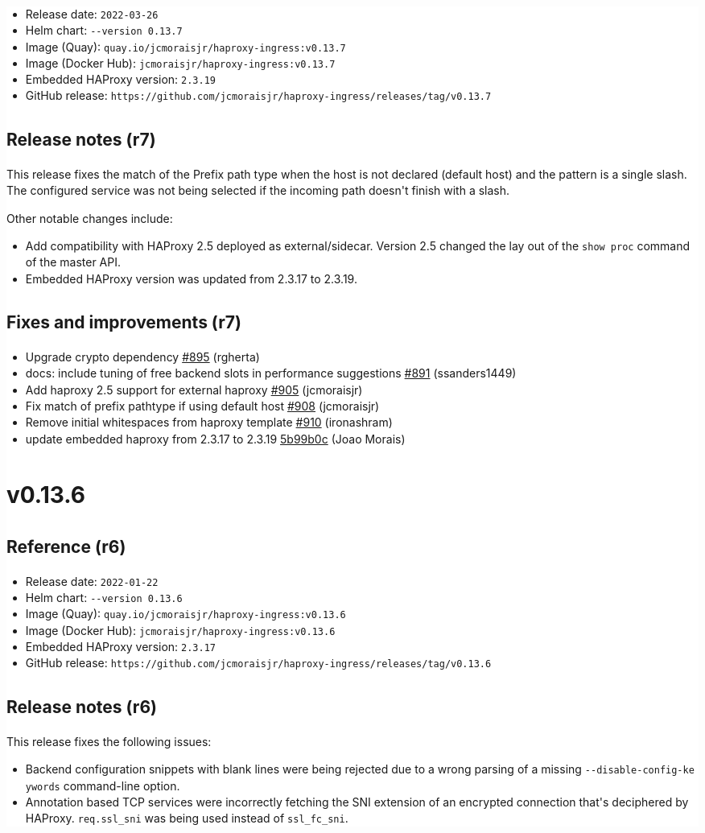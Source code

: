 * Release date: `2022-03-26`
* Helm chart: `--version 0.13.7`
* Image (Quay): `quay.io/jcmoraisjr/haproxy-ingress:v0.13.7`
* Image (Docker Hub): `jcmoraisjr/haproxy-ingress:v0.13.7`
* Embedded HAProxy version: `2.3.19`
* GitHub release: `https://github.com/jcmoraisjr/haproxy-ingress/releases/tag/v0.13.7`

## Release notes (r7)

This release fixes the match of the Prefix path type when the host is not declared (default host) and the pattern is a single slash. The configured service was not being selected if the incoming path doesn't finish with a slash.

Other notable changes include:

- Add compatibility with HAProxy 2.5 deployed as external/sidecar. Version 2.5 changed the lay out of the `show proc` command of the master API.
- Embedded HAProxy version was updated from 2.3.17 to 2.3.19.

## Fixes and improvements (r7)

* Upgrade crypto dependency [#895](https://github.com/jcmoraisjr/haproxy-ingress/pull/895) (rgherta)
* docs: include tuning of free backend slots in performance suggestions [#891](https://github.com/jcmoraisjr/haproxy-ingress/pull/891) (ssanders1449)
* Add haproxy 2.5 support for external haproxy [#905](https://github.com/jcmoraisjr/haproxy-ingress/pull/905) (jcmoraisjr)
* Fix match of prefix pathtype if using default host [#908](https://github.com/jcmoraisjr/haproxy-ingress/pull/908) (jcmoraisjr)
* Remove initial whitespaces from haproxy template [#910](https://github.com/jcmoraisjr/haproxy-ingress/pull/910) (ironashram)
* update embedded haproxy from 2.3.17 to 2.3.19 [5b99b0c](https://github.com/jcmoraisjr/haproxy-ingress/commit/5b99b0c2f3e44fb704d1d2ce461a334ac6076cea) (Joao Morais)

# v0.13.6

## Reference (r6)

* Release date: `2022-01-22`
* Helm chart: `--version 0.13.6`
* Image (Quay): `quay.io/jcmoraisjr/haproxy-ingress:v0.13.6`
* Image (Docker Hub): `jcmoraisjr/haproxy-ingress:v0.13.6`
* Embedded HAProxy version: `2.3.17`
* GitHub release: `https://github.com/jcmoraisjr/haproxy-ingress/releases/tag/v0.13.6`

## Release notes (r6)

This release fixes the following issues:

- Backend configuration snippets with blank lines were being rejected due to a wrong parsing of a missing `--disable-config-keywords` command-line option.
- Annotation based TCP services were incorrectly fetching the SNI extension of an encrypted connection that's deciphered by HAProxy. `req.ssl_sni` was being used instead of `ssl_fc_sni`.
